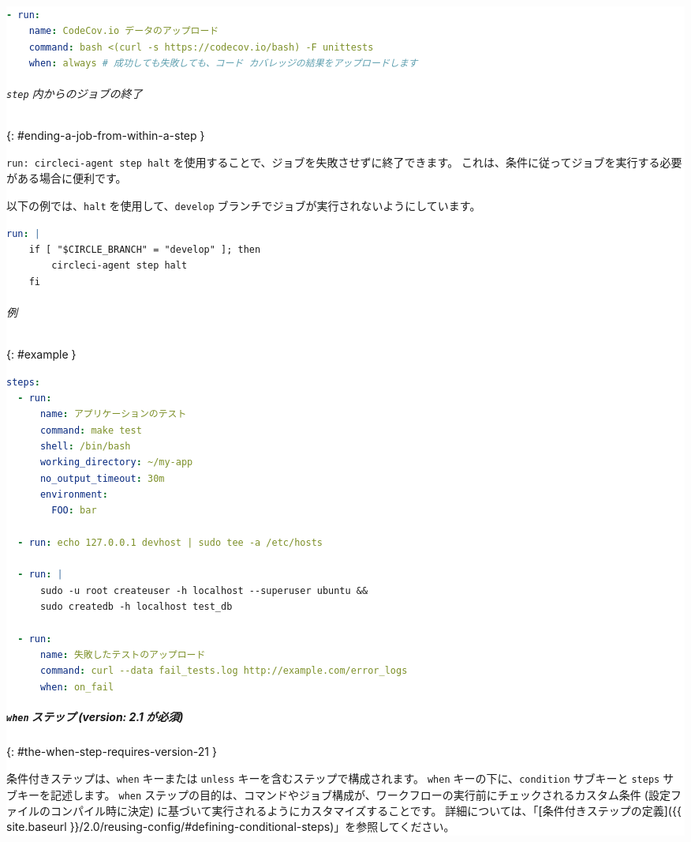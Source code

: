 ``` YAML
- run:
    name: CodeCov.io データのアップロード
    command: bash <(curl -s https://codecov.io/bash) -F unittests
    when: always # 成功しても失敗しても、コード カバレッジの結果をアップロードします
```



###### `step` 内からのジョブの終了
{: #ending-a-job-from-within-a-step }

`run: circleci-agent step halt` を使用することで、ジョブを失敗させずに終了できます。 これは、条件に従ってジョブを実行する必要がある場合に便利です。

以下の例では、`halt` を使用して、`develop` ブランチでジョブが実行されないようにしています。

``` YAML
run: |
    if [ "$CIRCLE_BRANCH" = "develop" ]; then
        circleci-agent step halt
    fi
```

###### 例
{: #example }

```yaml
steps:
  - run:
      name: アプリケーションのテスト
      command: make test
      shell: /bin/bash
      working_directory: ~/my-app
      no_output_timeout: 30m
      environment:
        FOO: bar

  - run: echo 127.0.0.1 devhost | sudo tee -a /etc/hosts

  - run: |
      sudo -u root createuser -h localhost --superuser ubuntu &&
      sudo createdb -h localhost test_db

  - run:
      name: 失敗したテストのアップロード
      command: curl --data fail_tests.log http://example.com/error_logs
      when: on_fail
```

##### **`when` ステップ** (version: 2.1 が必須)
{: #the-when-step-requires-version-21 }

条件付きステップは、`when` キーまたは `unless` キーを含むステップで構成されます。 `when` キーの下に、`condition` サブキーと `steps` サブキーを記述します。 `when` ステップの目的は、コマンドやジョブ構成が、ワークフローの実行前にチェックされるカスタム条件 (設定ファイルのコンパイル時に決定) に基づいて実行されるようにカスタマイズすることです。 詳細については、「[条件付きステップの定義]({{ site.baseurl }}/2.0/reusing-config/#defining-conditional-steps)」を参照してください。
